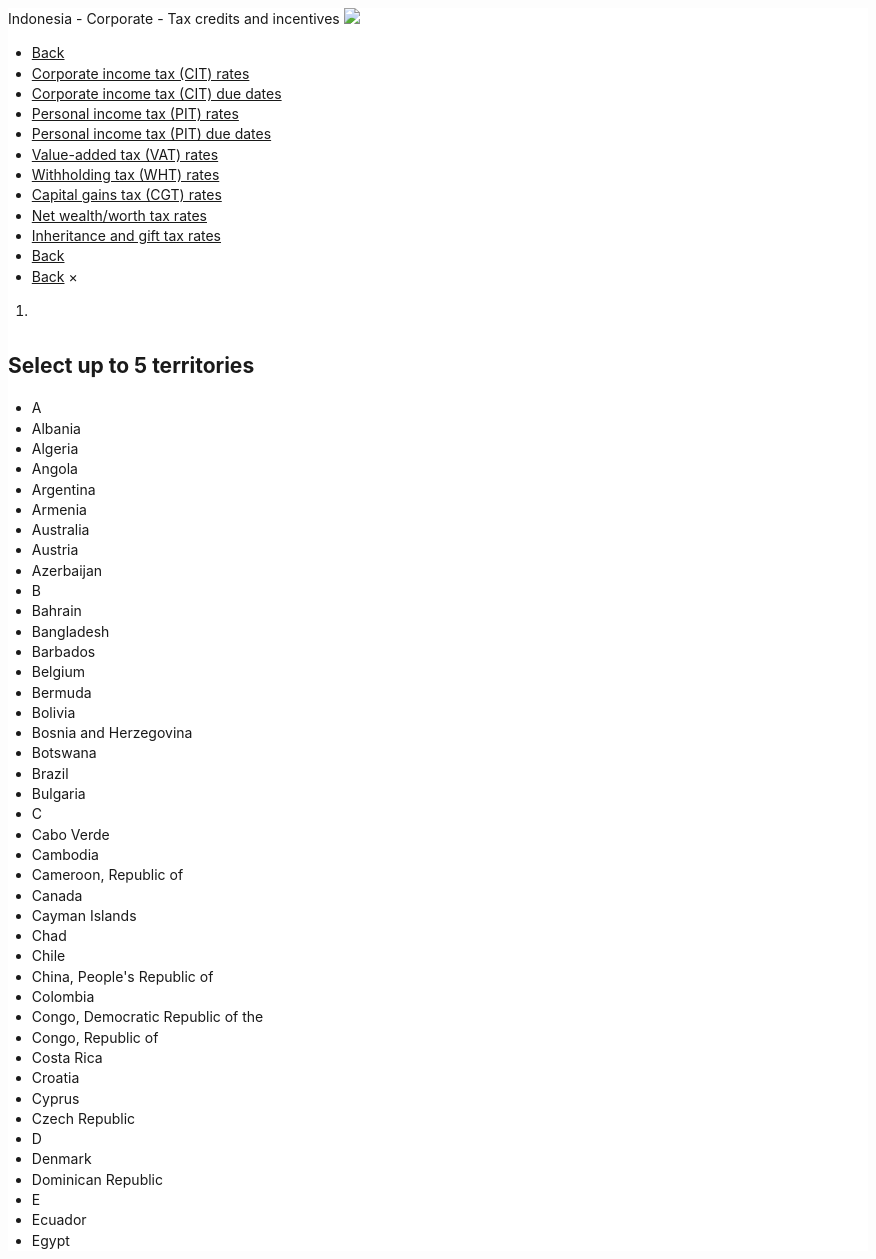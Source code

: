 Indonesia - Corporate - Tax credits and incentives
[![](../../-/media/world-wide-tax-summaries/dev/new-pwclogo.ashx%3Frev=857d31d9188a45cb89c2a139fca9bbc2&revision=857d31d9-188a-45cb-89c2-a139fca9bbc2&hash=185803B13B63A76ED59B9489B23256389302FCC5)](../../index.html)
+ [Back](tax-credits-and-incentives.html#)
+ [Corporate income tax (CIT) rates](../../quick-charts/corporate-income-tax-cit-rates.html)
+ [Corporate income tax (CIT) due dates](../../quick-charts/corporate-income-tax-cit-due-dates.html)
+ [Personal income tax (PIT) rates](../../quick-charts/personal-income-tax-pit-rates.html)
+ [Personal income tax (PIT) due dates](../../quick-charts/personal-income-tax-pit-due-dates.html)
+ [Value-added tax (VAT) rates](../../quick-charts/value-added-tax-vat-rates.html)
+ [Withholding tax (WHT) rates](../../quick-charts/withholding-tax-wht-rates.html)
+ [Capital gains tax (CGT) rates](../../quick-charts/capital-gains-tax-cgt-rates.html)
+ [Net wealth/worth tax rates](../../quick-charts/net-wealth-worth-tax-rates.html)
+ [Inheritance and gift tax rates](../../quick-charts/inheritance-and-gift-tax-rates.html)
+ [Back](tax-credits-and-incentives.html#)
+ [Back](tax-credits-and-incentives.html#)
×
1.
## Select up to 5 territories
* A
* Albania
* Algeria
* Angola
* Argentina
* Armenia
* Australia
* Austria
* Azerbaijan
* B
* Bahrain
* Bangladesh
* Barbados
* Belgium
* Bermuda
* Bolivia
* Bosnia and Herzegovina
* Botswana
* Brazil
* Bulgaria
* C
* Cabo Verde
* Cambodia
* Cameroon, Republic of
* Canada
* Cayman Islands
* Chad
* Chile
* China, People's Republic of
* Colombia
* Congo, Democratic Republic of the
* Congo, Republic of
* Costa Rica
* Croatia
* Cyprus
* Czech Republic
* D
* Denmark
* Dominican Republic
* E
* Ecuador
* Egypt